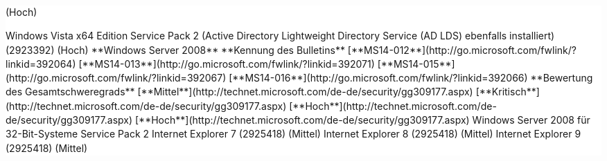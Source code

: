 (Hoch)
</td>
<td style="border:1px solid black;">
Windows Vista x64 Edition Service Pack 2  
(Active Directory Lightweight Directory Service (AD LDS) ebenfalls installiert)  
(2923392)  
(Hoch)
</td>
</tr>
<tr>
<td style="border:1px solid black;" colspan="5">
**Windows Server 2008**
</td>
</tr>
<tr>
<td style="border:1px solid black;">
**Kennung des Bulletins**
</td>
<td style="border:1px solid black;">
[**MS14-012**](http://go.microsoft.com/fwlink/?linkid=392064)
</td>
<td style="border:1px solid black;">
[**MS14-013**](http://go.microsoft.com/fwlink/?linkid=392071)
</td>
<td style="border:1px solid black;">
[**MS14-015**](http://go.microsoft.com/fwlink/?linkid=392067)
</td>
<td style="border:1px solid black;">
[**MS14-016**](http://go.microsoft.com/fwlink/?linkid=392066)
</td>
</tr>
<tr>
<td style="border:1px solid black;">
**Bewertung des Gesamtschweregrads**
</td>
<td style="border:1px solid black;">
[**Mittel**](http://technet.microsoft.com/de-de/security/gg309177.aspx)
</td>
<td style="border:1px solid black;">
[**Kritisch**](http://technet.microsoft.com/de-de/security/gg309177.aspx)
</td>
<td style="border:1px solid black;">
[**Hoch**](http://technet.microsoft.com/de-de/security/gg309177.aspx)
</td>
<td style="border:1px solid black;">
[**Hoch**](http://technet.microsoft.com/de-de/security/gg309177.aspx)
</td>
</tr>
<tr>
<td style="border:1px solid black;">
Windows Server 2008 für 32-Bit-Systeme Service Pack 2
</td>
<td style="border:1px solid black;">
Internet Explorer 7  
(2925418)  
(Mittel)  
Internet Explorer 8  
(2925418)  
(Mittel)  
Internet Explorer 9   
(2925418)  
(Mittel)
</td>
<td style="border:1px solid black;">